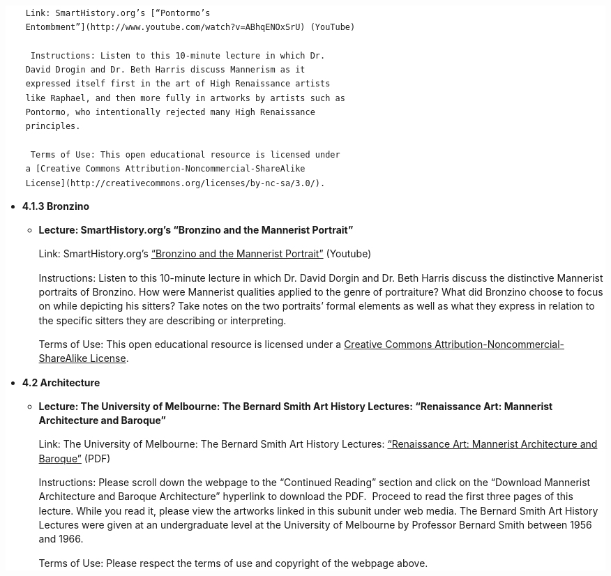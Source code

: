         Link: SmartHistory.org’s [“Pontormo’s
        Entombment”](http://www.youtube.com/watch?v=ABhqENOxSrU) (YouTube)  
           
         Instructions: Listen to this 10-minute lecture in which Dr.
        David Drogin and Dr. Beth Harris discuss Mannerism as it
        expressed itself first in the art of High Renaissance artists
        like Raphael, and then more fully in artworks by artists such as
        Pontormo, who intentionally rejected many High Renaissance
        principles.  
                     
         Terms of Use: This open educational resource is licensed under
        a [Creative Commons Attribution-Noncommercial-ShareAlike
        License](http://creativecommons.org/licenses/by-nc-sa/3.0/).

-   **4.1.3 Bronzino**  
    -   **Lecture: SmartHistory.org’s “Bronzino and the Mannerist
        Portrait”**

        Link: SmartHistory.org’s [“Bronzino and the Mannerist
        Portrait”](http://smarthistory.khanacademy.org/bronzino-portraits.html?q=bronzino-portraits.html) (Youtube)  
           
         Instructions: Listen to this 10-minute lecture in which Dr.
        David Dorgin and Dr. Beth Harris discuss the distinctive
        Mannerist portraits of Bronzino. How were Mannerist qualities
        applied to the genre of portraiture? What did Bronzino choose to
        focus on while depicting his sitters? Take notes on the two
        portraits’ formal elements as well as what they express in
        relation to the specific sitters they are describing or
        interpreting.  
           
         Terms of Use: This open educational resource is licensed under
        a [Creative Commons Attribution-Noncommercial-ShareAlike
        License](http://creativecommons.org/licenses/by-nc-sa/3.0/us/).

-   **4.2 Architecture**  
    -   **Lecture: The University of Melbourne: The Bernard Smith Art
        History Lectures: “Renaissance Art: Mannerist Architecture and
        Baroque”**

        Link: The University of Melbourne: The Bernard Smith Art History
        Lectures: [“Renaissance Art: Mannerist Architecture and
        Baroque”](https://web.archive.org/web/20140107232948/http://shaps.unimelb.edu.au/public-resources/database-resources/bernardsmith/renaissance.html) (PDF)  
           
         Instructions: Please scroll down the webpage to the “Continued
        Reading” section and click on the “Download Mannerist
        Architecture and Baroque Architecture” hyperlink to download the
        PDF.  Proceed to read the first three pages of this lecture.
        While you read it, please view the artworks linked in this
        subunit under web media. The Bernard Smith Art History Lectures
        were given at an undergraduate level at the University of
        Melbourne by Professor Bernard Smith between 1956 and 1966.  
           
         Terms of Use: Please respect the terms of use and copyright of
        the webpage above.
